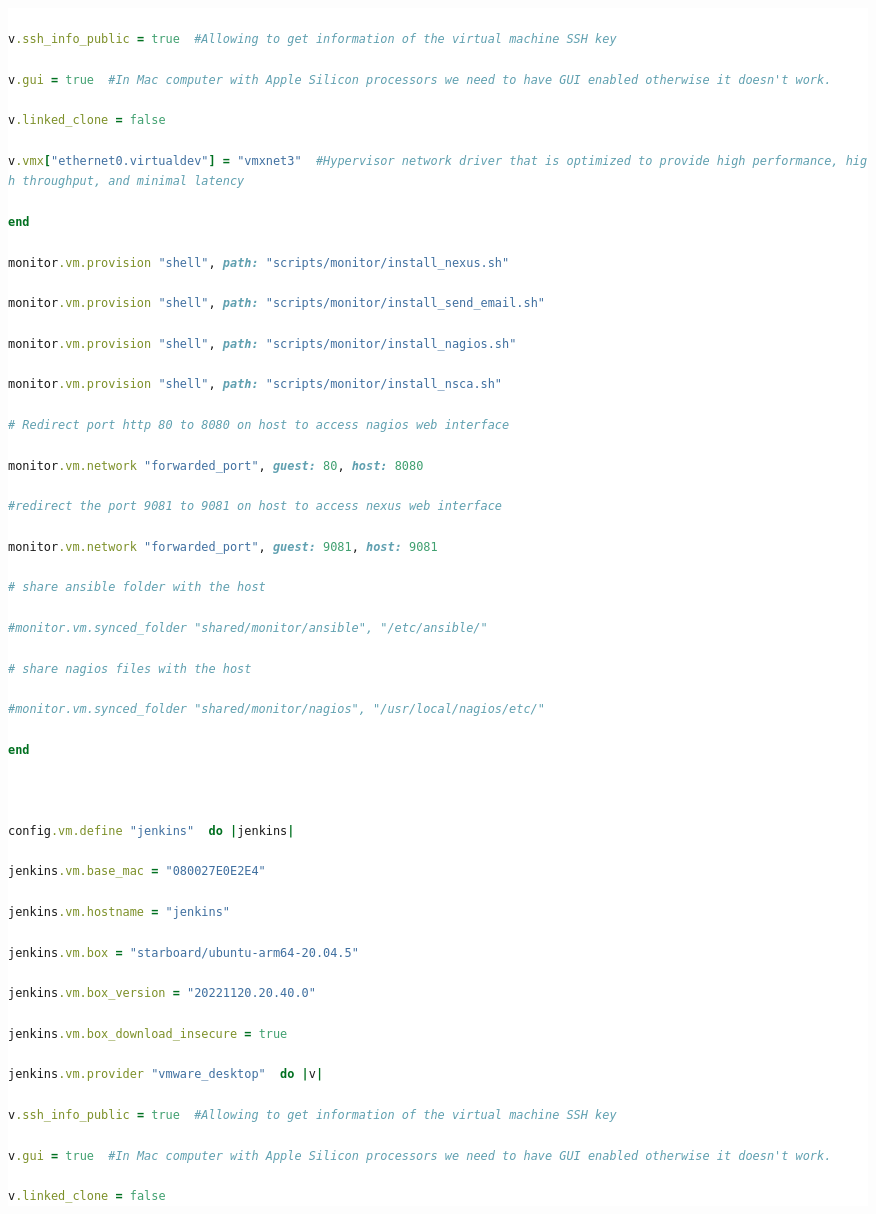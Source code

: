 ``` ruby

v.ssh_info_public = true  #Allowing to get information of the virtual machine SSH key

v.gui = true  #In Mac computer with Apple Silicon processors we need to have GUI enabled otherwise it doesn't work.

v.linked_clone = false

v.vmx["ethernet0.virtualdev"] = "vmxnet3"  #Hypervisor network driver that is optimized to provide high performance, high throughput, and minimal latency

end

monitor.vm.provision "shell", path: "scripts/monitor/install_nexus.sh"

monitor.vm.provision "shell", path: "scripts/monitor/install_send_email.sh"

monitor.vm.provision "shell", path: "scripts/monitor/install_nagios.sh"

monitor.vm.provision "shell", path: "scripts/monitor/install_nsca.sh"

# Redirect port http 80 to 8080 on host to access nagios web interface

monitor.vm.network "forwarded_port", guest: 80, host: 8080

#redirect the port 9081 to 9081 on host to access nexus web interface

monitor.vm.network "forwarded_port", guest: 9081, host: 9081

# share ansible folder with the host

#monitor.vm.synced_folder "shared/monitor/ansible", "/etc/ansible/"

# share nagios files with the host

#monitor.vm.synced_folder "shared/monitor/nagios", "/usr/local/nagios/etc/"

end

  

config.vm.define "jenkins"  do |jenkins|

jenkins.vm.base_mac = "080027E0E2E4"

jenkins.vm.hostname = "jenkins"

jenkins.vm.box = "starboard/ubuntu-arm64-20.04.5"

jenkins.vm.box_version = "20221120.20.40.0"

jenkins.vm.box_download_insecure = true

jenkins.vm.provider "vmware_desktop"  do |v|

v.ssh_info_public = true  #Allowing to get information of the virtual machine SSH key

v.gui = true  #In Mac computer with Apple Silicon processors we need to have GUI enabled otherwise it doesn't work.

v.linked_clone = false

```